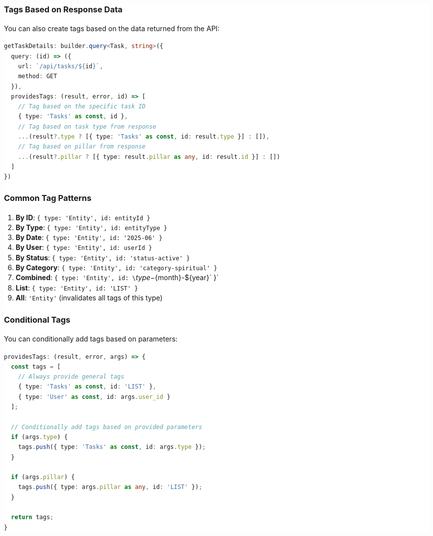### Tags Based on Response Data

You can also create tags based on the data returned from the API:

```typescript
getTaskDetails: builder.query<Task, string>({
  query: (id) => ({
    url: `/api/tasks/${id}`,
    method: GET
  }),
  providesTags: (result, error, id) => [
    // Tag based on the specific task ID
    { type: 'Tasks' as const, id },
    // Tag based on task type from response
    ...(result?.type ? [{ type: 'Tasks' as const, id: result.type }] : []),
    // Tag based on pillar from response
    ...(result?.pillar ? [{ type: result.pillar as any, id: result.id }] : [])
  ]
})
```

### Common Tag Patterns

1. **By ID**: `{ type: 'Entity', id: entityId }`
2. **By Type**: `{ type: 'Entity', id: entityType }`
3. **By Date**: `{ type: 'Entity', id: '2025-06' }`
4. **By User**: `{ type: 'Entity', id: userId }`
5. **By Status**: `{ type: 'Entity', id: 'status-active' }`
6. **By Category**: `{ type: 'Entity', id: 'category-spiritual' }`
7. **Combined**: `{ type: 'Entity', id: \`${type}-${month}-${year}\` }`
8. **List**: `{ type: 'Entity', id: 'LIST' }`
9. **All**: `'Entity'` (invalidates all tags of this type)

### Conditional Tags

You can conditionally add tags based on parameters:

```typescript
providesTags: (result, error, args) => {
  const tags = [
    // Always provide general tags
    { type: 'Tasks' as const, id: 'LIST' },
    { type: 'User' as const, id: args.user_id }
  ];

  // Conditionally add tags based on provided parameters
  if (args.type) {
    tags.push({ type: 'Tasks' as const, id: args.type });
  }
  
  if (args.pillar) {
    tags.push({ type: args.pillar as any, id: 'LIST' });
  }

  return tags;
}
```
